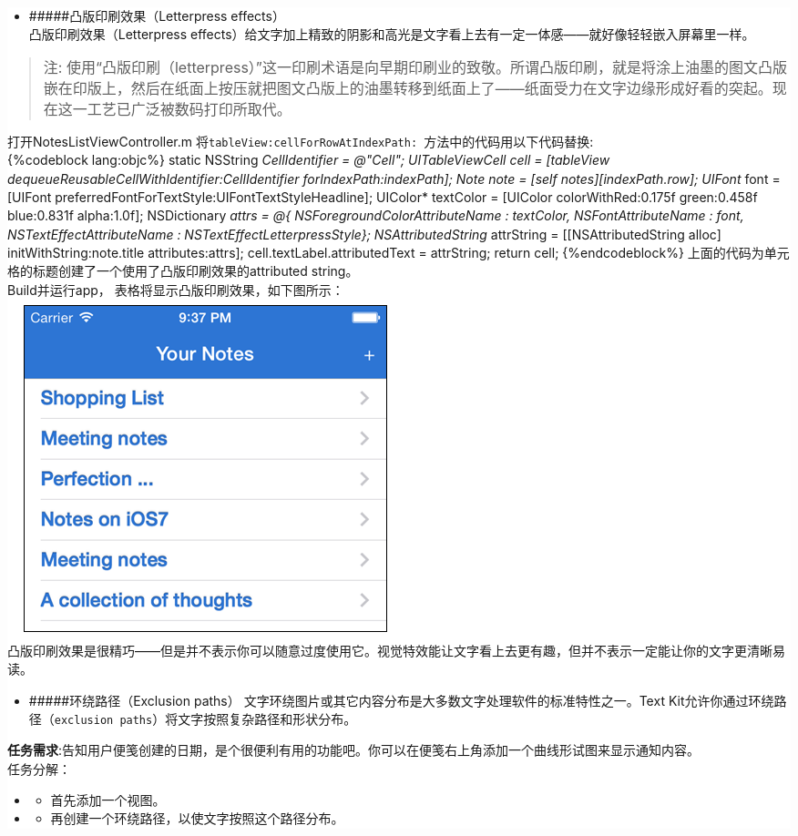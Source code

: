 * #####凸版印刷效果（Letterpress effects）  
凸版印刷效果（Letterpress effects）给文字加上精致的阴影和高光是文字看上去有一定一体感——就好像轻轻嵌入屏幕里一样。  
> <font size=3>注: 使用“凸版印刷（letterpress）”这一印刷术语是向早期印刷业的致敬。所谓凸版印刷，就是将涂上油墨的图文凸版嵌在印版上，然后在纸面上按压就把图文凸版上的油墨转移到纸面上了——纸面受力在文字边缘形成好看的突起。现在这一工艺已广泛被数码打印所取代。</font>  

打开NotesListViewController.m 将`tableView:cellForRowAtIndexPath: `方法中的代码用以下代码替换:  
{%codeblock lang:objc%}
static NSString *CellIdentifier = @"Cell";
UITableViewCell *cell = [tableView dequeueReusableCellWithIdentifier:CellIdentifier 
                                                        forIndexPath:indexPath];
Note* note = [self notes][indexPath.row];
UIFont* font = [UIFont preferredFontForTextStyle:UIFontTextStyleHeadline];
UIColor* textColor = [UIColor colorWithRed:0.175f green:0.458f blue:0.831f alpha:1.0f];
NSDictionary *attrs = @{ NSForegroundColorAttributeName : textColor,
                                    NSFontAttributeName : font,
                              NSTextEffectAttributeName : NSTextEffectLetterpressStyle};
NSAttributedString* attrString = [[NSAttributedString alloc]
                                       initWithString:note.title
                                           attributes:attrs];
cell.textLabel.attributedText = attrString;
return cell;
{%endcodeblock%}
上面的代码为单元格的标题创建了一个使用了凸版印刷效果的attributed string。  
Build并运行app， 表格将显示凸版印刷效果，如下图所示：  
![image](/images/Letterpress.png)  
凸版印刷效果是很精巧——但是并不表示你可以随意过度使用它。视觉特效能让文字看上去更有趣，但并不表示一定能让你的文字更清晰易读。

* #####环绕路径（Exclusion paths）
文字环绕图片或其它内容分布是大多数文字处理软件的标准特性之一。Text Kit允许你通过环绕路径（`exclusion paths`）将文字按照复杂路径和形状分布。  

**任务需求**:告知用户便笺创建的日期，是个很便利有用的功能吧。你可以在便笺右上角添加一个曲线形试图来显示通知内容。  
任务分解：  
 * * 首先添加一个视图。  
 * * 再创建一个环绕路径，以使文字按照这个路径分布。 
